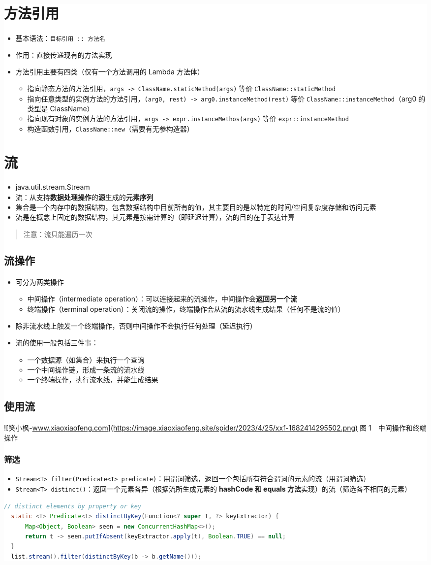 # 方法引用 #

 *  基本语法：`目标引用 :: 方法名`
 *  作用：直接传递现有的方法实现
 *  方法引用主要有四类（仅有一个方法调用的 Lambda 方法体）
    
     *  指向静态方法的方法引用，`args -> ClassName.staticMethod(args)` 等价 `ClassName::staticMethod`
     *  指向任意类型的实例方法的方法引用，`(arg0, rest) -> arg0.instanceMethod(rest)` 等价 `ClassName::instanceMethod`（arg0 的类型是 ClassName）
     *  指向现有对象的实例方法的方法引用，`args -> expr.instanceMethos(args)` 等价 `expr::instanceMethod`
     *  构造函数引用，`ClassName::new`（需要有无参构造器）

# 流 #

 *  java.util.stream.Stream
 *  流：从支持**数据处理操作**的**源**生成的**元素序列**
 *  集合是一个内存中的数据结构，包含数据结构中目前所有的值，其主要目的是以特定的时间/空间复杂度存储和访问元素
 *  流是在概念上固定的数据结构，其元素是按需计算的（即延迟计算），流的目的在于表达计算

> 
> 注意：流只能遍历一次
> 

## 流操作 ##

 *  可分为两类操作
    
     *  中间操作（intermediate operation）：可以连接起来的流操作，中间操作会**返回另一个流**
     *  终端操作（terminal operation）：关闭流的操作，终端操作会从流的流水线生成结果（任何不是流的值）
 *  除非流水线上触发一个终端操作，否则中间操作不会执行任何处理（延迟执行）
 *  流的使用一般包括三件事：
    
     *  一个数据源（如集合）来执行一个查询
     *  一个中间操作链，形成一条流的流水线
     *  一个终端操作，执行流水线，并能生成结果

## 使用流 ##

 ![笑小枫-www.xiaoxiaofeng.com](https://image.xiaoxiaofeng.site/spider/2023/4/25/xxf-1682414295502.png) 
图 1 中间操作和终端操作

### 筛选 ###

 *  `Stream<T> filter(Predicate<T> predicate)`：用谓词筛选，返回一个包括所有符合谓词的元素的流（用谓词筛选）
 *  `Stream<T> distinct()`：返回一个元素各异（根据流所生成元素的 **hashCode 和 equals 方法**实现）的流（筛选各不相同的元素）

``````````java
// distinct elements by property or key 
  static <T> Predicate<T> distinctByKey(Function<? super T, ?> keyExtractor) { 
      Map<Object, Boolean> seen = new ConcurrentHashMap<>(); 
      return t -> seen.putIfAbsent(keyExtractor.apply(t), Boolean.TRUE) == null; 
  } 
  list.stream().filter(distinctByKey(b -> b.getName()));
``````````
